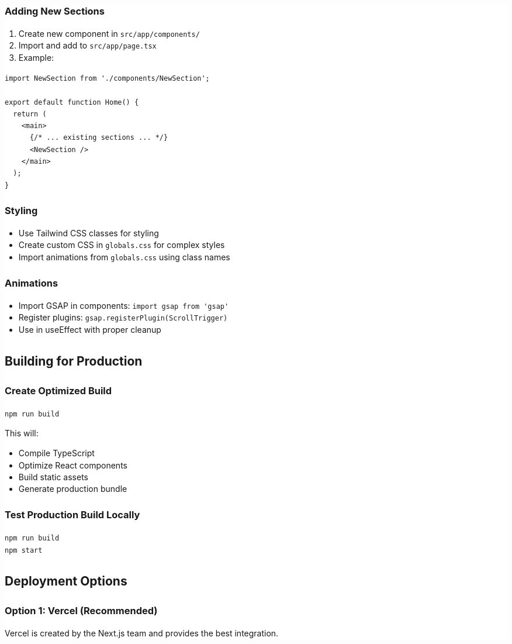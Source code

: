 ### Adding New Sections
1. Create new component in `src/app/components/`
2. Import and add to `src/app/page.tsx`
3. Example:
```tsx
import NewSection from './components/NewSection';

export default function Home() {
  return (
    <main>
      {/* ... existing sections ... */}
      <NewSection />
    </main>
  );
}
```

### Styling
- Use Tailwind CSS classes for styling
- Create custom CSS in `globals.css` for complex styles
- Import animations from `globals.css` using class names

### Animations
- Import GSAP in components: `import gsap from 'gsap'`
- Register plugins: `gsap.registerPlugin(ScrollTrigger)`
- Use in useEffect with proper cleanup

## Building for Production

### Create Optimized Build
```bash
npm run build
```

This will:
- Compile TypeScript
- Optimize React components
- Build static assets
- Generate production bundle

### Test Production Build Locally
```bash
npm run build
npm start
```

## Deployment Options

### Option 1: Vercel (Recommended)
Vercel is created by the Next.js team and provides the best integration.

